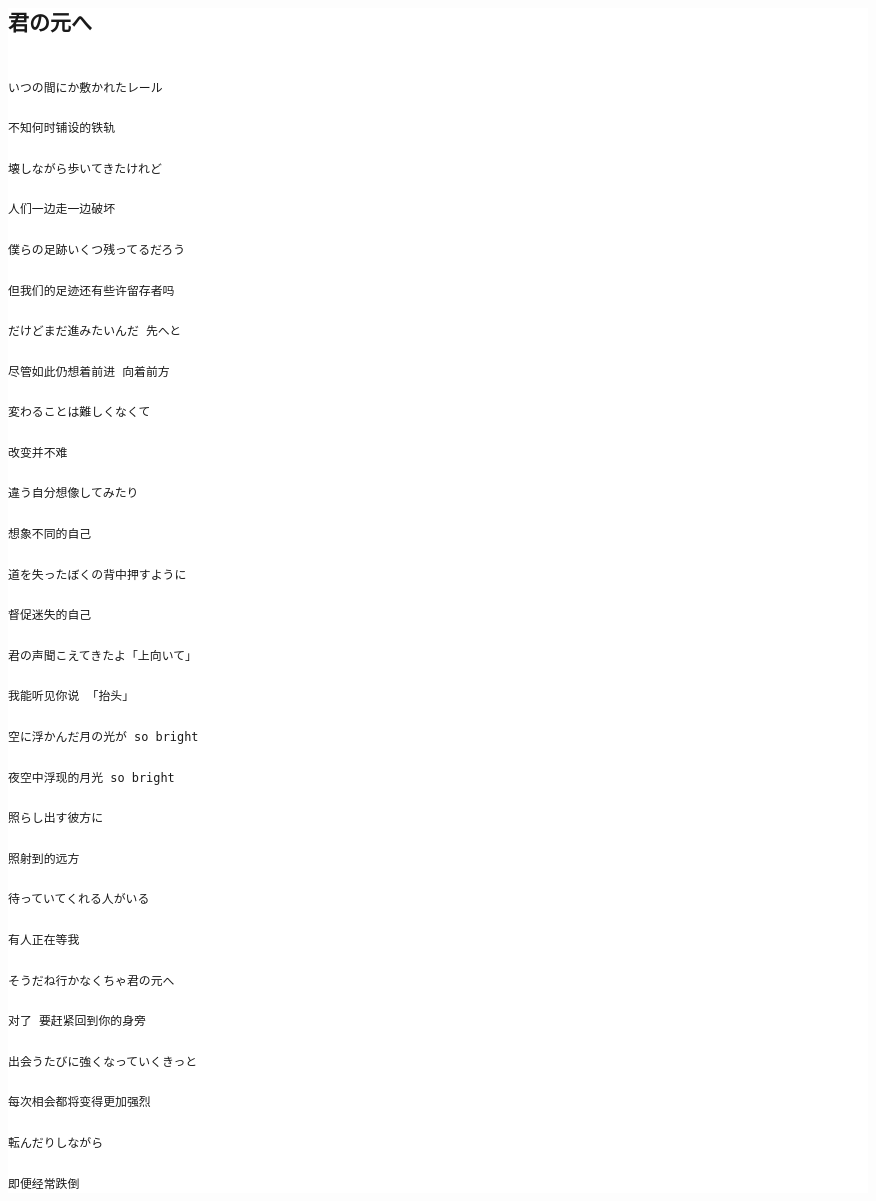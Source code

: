 ## 君の元へ

<iframe style="border-radius:12px" src="https://open.spotify.com/embed/track/0qK1tci1uYDDcsi5kmMPht?utm_source=generator" width="100%" height="152" frameBorder="0" allowfullscreen="" allow="autoplay; clipboard-write; encrypted-media; fullscreen; picture-in-picture" loading="lazy"></iframe>

```

いつの間にか敷かれたレール

不知何时铺设的铁轨

壊しながら歩いてきたけれど

人们一边走一边破坏

僕らの足跡いくつ残ってるだろう

但我们的足迹还有些许留存者吗

だけどまだ進みたいんだ 先へと

尽管如此仍想着前进 向着前方

変わることは難しくなくて

改变并不难

違う自分想像してみたり

想象不同的自己

道を失ったぼくの背中押すように

督促迷失的自己

君の声聞こえてきたよ「上向いて」

我能听见你说 「抬头」

空に浮かんだ月の光が so bright

夜空中浮现的月光 so bright

照らし出す彼方に

照射到的远方

待っていてくれる人がいる

有人正在等我

そうだね行かなくちゃ君の元へ

对了 要赶紧回到你的身旁

出会うたびに強くなっていくきっと

每次相会都将变得更加强烈

転んだりしながら

即便经常跌倒

```